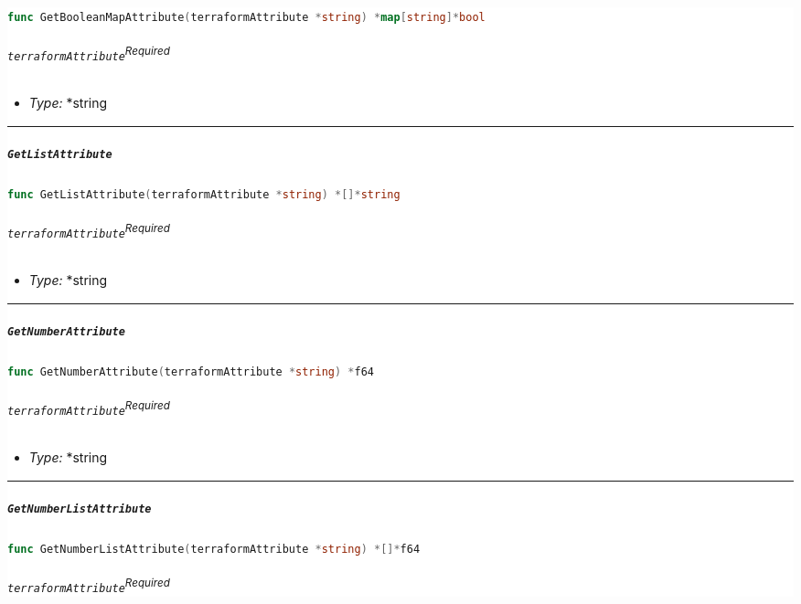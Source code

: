 ```go
func GetBooleanMapAttribute(terraformAttribute *string) *map[string]*bool
```

###### `terraformAttribute`<sup>Required</sup> <a name="terraformAttribute" id="rhizo-co-terraform-provider-lacework.policyException.PolicyException.getBooleanMapAttribute.parameter.terraformAttribute"></a>

- *Type:* *string

---

##### `GetListAttribute` <a name="GetListAttribute" id="rhizo-co-terraform-provider-lacework.policyException.PolicyException.getListAttribute"></a>

```go
func GetListAttribute(terraformAttribute *string) *[]*string
```

###### `terraformAttribute`<sup>Required</sup> <a name="terraformAttribute" id="rhizo-co-terraform-provider-lacework.policyException.PolicyException.getListAttribute.parameter.terraformAttribute"></a>

- *Type:* *string

---

##### `GetNumberAttribute` <a name="GetNumberAttribute" id="rhizo-co-terraform-provider-lacework.policyException.PolicyException.getNumberAttribute"></a>

```go
func GetNumberAttribute(terraformAttribute *string) *f64
```

###### `terraformAttribute`<sup>Required</sup> <a name="terraformAttribute" id="rhizo-co-terraform-provider-lacework.policyException.PolicyException.getNumberAttribute.parameter.terraformAttribute"></a>

- *Type:* *string

---

##### `GetNumberListAttribute` <a name="GetNumberListAttribute" id="rhizo-co-terraform-provider-lacework.policyException.PolicyException.getNumberListAttribute"></a>

```go
func GetNumberListAttribute(terraformAttribute *string) *[]*f64
```

###### `terraformAttribute`<sup>Required</sup> <a name="terraformAttribute" id="rhizo-co-terraform-provider-lacework.policyException.PolicyException.getNumberListAttribute.parameter.terraformAttribute"></a>

